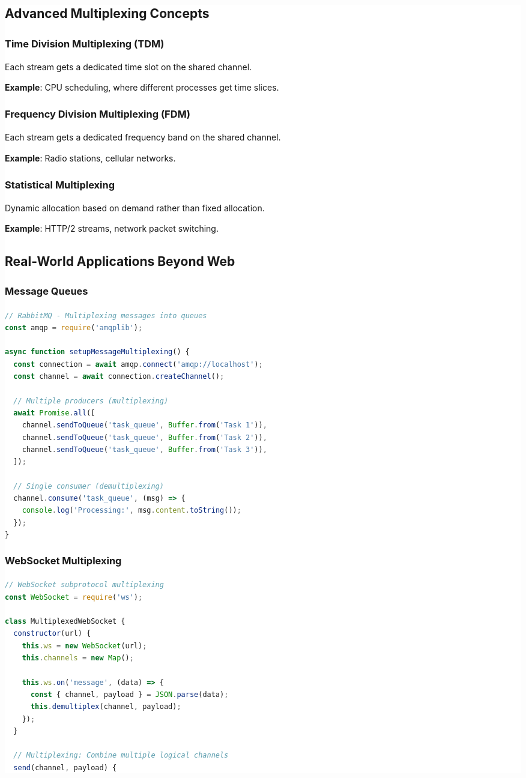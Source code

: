 ## Advanced Multiplexing Concepts

### Time Division Multiplexing (TDM)

Each stream gets a dedicated time slot on the shared channel.

**Example**: CPU scheduling, where different processes get time slices.

### Frequency Division Multiplexing (FDM)

Each stream gets a dedicated frequency band on the shared channel.

**Example**: Radio stations, cellular networks.

### Statistical Multiplexing

Dynamic allocation based on demand rather than fixed allocation.

**Example**: HTTP/2 streams, network packet switching.

## Real-World Applications Beyond Web

### Message Queues

```javascript
// RabbitMQ - Multiplexing messages into queues
const amqp = require('amqplib');

async function setupMessageMultiplexing() {
  const connection = await amqp.connect('amqp://localhost');
  const channel = await connection.createChannel();
  
  // Multiple producers (multiplexing)
  await Promise.all([
    channel.sendToQueue('task_queue', Buffer.from('Task 1')),
    channel.sendToQueue('task_queue', Buffer.from('Task 2')),
    channel.sendToQueue('task_queue', Buffer.from('Task 3')),
  ]);
  
  // Single consumer (demultiplexing)
  channel.consume('task_queue', (msg) => {
    console.log('Processing:', msg.content.toString());
  });
}
```

### WebSocket Multiplexing

```javascript
// WebSocket subprotocol multiplexing
const WebSocket = require('ws');

class MultiplexedWebSocket {
  constructor(url) {
    this.ws = new WebSocket(url);
    this.channels = new Map();
    
    this.ws.on('message', (data) => {
      const { channel, payload } = JSON.parse(data);
      this.demultiplex(channel, payload);
    });
  }
  
  // Multiplexing: Combine multiple logical channels
  send(channel, payload) {
```